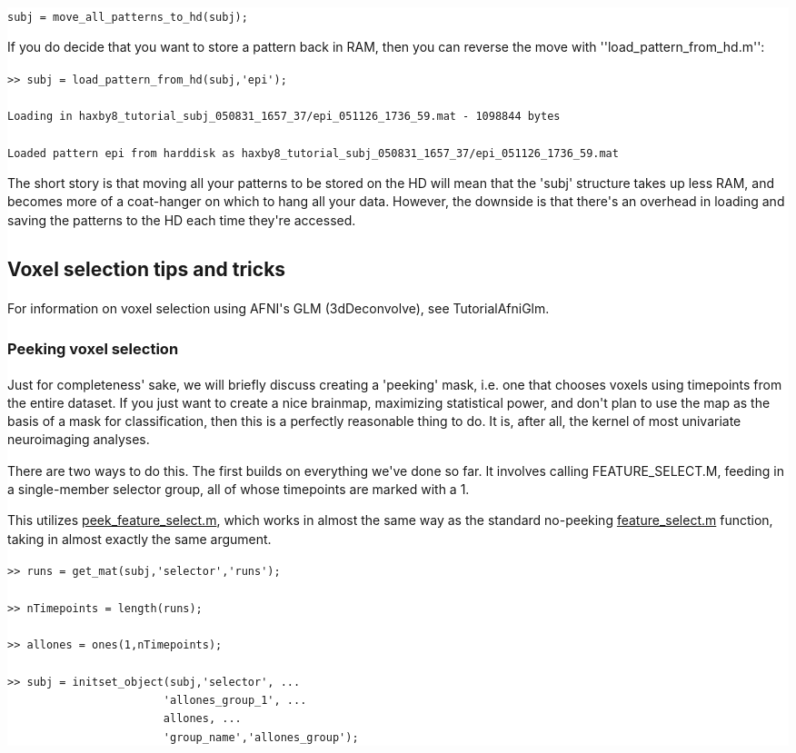 ```
subj = move_all_patterns_to_hd(subj);
```

If you do decide that you want to store a pattern back in RAM, then you can reverse the move with ''load\_pattern\_from\_hd.m'':

```
>> subj = load_pattern_from_hd(subj,'epi'); 

Loading in haxby8_tutorial_subj_050831_1657_37/epi_051126_1736_59.mat - 1098844 bytes

Loaded pattern epi from harddisk as haxby8_tutorial_subj_050831_1657_37/epi_051126_1736_59.mat 
```

The short story is that moving all your patterns to be stored on the HD will mean that the 'subj' structure takes up less RAM, and becomes more of a coat-hanger on which to hang all your data. However, the downside is that there's an overhead in loading and saving the patterns to the HD each time they're accessed.


## Voxel selection tips and tricks ##

For information on voxel selection using AFNI's GLM
(3dDeconvolve), see TutorialAfniGlm.


### Peeking voxel selection ###

Just for completeness' sake, we will briefly discuss creating a 'peeking' mask, i.e. one that chooses voxels using timepoints from the entire dataset. If you just want to create a nice brainmap, maximizing statistical power, and don't plan to use the map as the basis of a mask for classification, then this is a perfectly reasonable thing to do. It is, after all, the kernel of most univariate neuroimaging analyses.

There are two ways to do this. The first builds on everything we've done so far. It involves calling FEATURE\_SELECT.M, feeding in a single-member selector group, all of whose timepoints are marked with a 1.

This utilizes [peek\_feature\_select.m](http://code.google.com/p/princeton-mvpa-toolbox/source/browse/trunk/core/preproc/peek_feature_select.m), which works in almost the same way as the standard no-peeking [feature\_select.m](http://code.google.com/p/princeton-mvpa-toolbox/source/browse/trunk/core/preproc/feature_select.m) function, taking in almost exactly the same argument.

```
>> runs = get_mat(subj,'selector','runs'); 

>> nTimepoints = length(runs);

>> allones = ones(1,nTimepoints);

>> subj = initset_object(subj,'selector', ...
                        'allones_group_1', ...
                        allones, ...
                        'group_name','allones_group');
```
